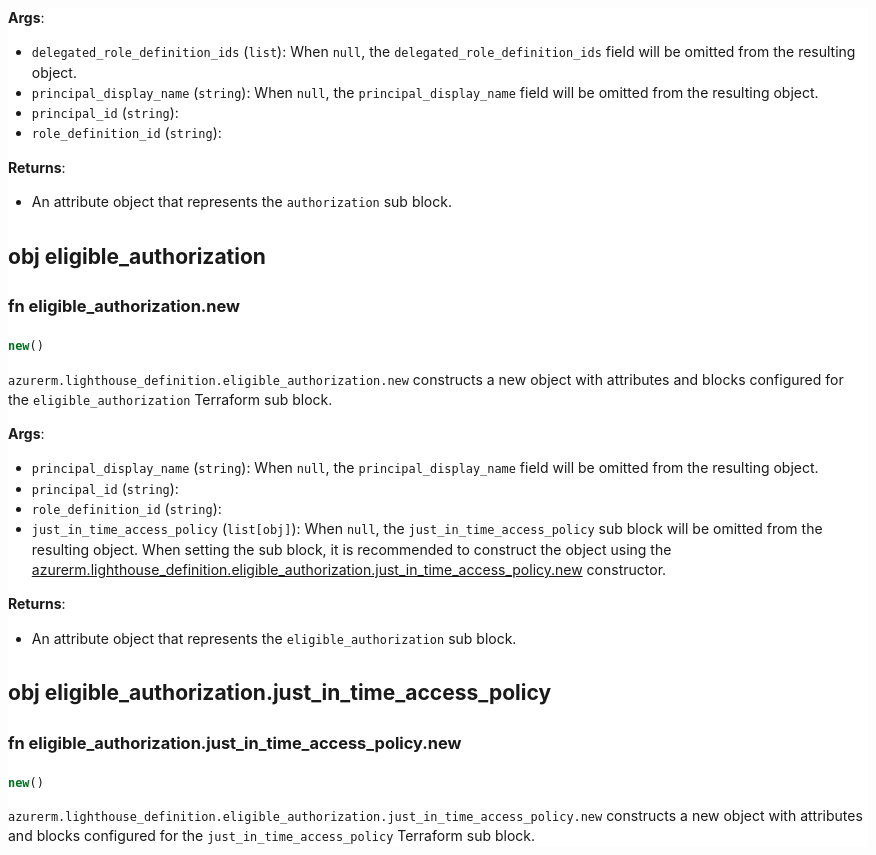 
**Args**:
  - `delegated_role_definition_ids` (`list`):  When `null`, the `delegated_role_definition_ids` field will be omitted from the resulting object.
  - `principal_display_name` (`string`):  When `null`, the `principal_display_name` field will be omitted from the resulting object.
  - `principal_id` (`string`): 
  - `role_definition_id` (`string`): 

**Returns**:
  - An attribute object that represents the `authorization` sub block.


## obj eligible_authorization



### fn eligible_authorization.new

```ts
new()
```


`azurerm.lighthouse_definition.eligible_authorization.new` constructs a new object with attributes and blocks configured for the `eligible_authorization`
Terraform sub block.



**Args**:
  - `principal_display_name` (`string`):  When `null`, the `principal_display_name` field will be omitted from the resulting object.
  - `principal_id` (`string`): 
  - `role_definition_id` (`string`): 
  - `just_in_time_access_policy` (`list[obj]`):  When `null`, the `just_in_time_access_policy` sub block will be omitted from the resulting object. When setting the sub block, it is recommended to construct the object using the [azurerm.lighthouse_definition.eligible_authorization.just_in_time_access_policy.new](#fn-eligibleauthorizationjustintimeaccesspolicynew) constructor.

**Returns**:
  - An attribute object that represents the `eligible_authorization` sub block.


## obj eligible_authorization.just_in_time_access_policy



### fn eligible_authorization.just_in_time_access_policy.new

```ts
new()
```


`azurerm.lighthouse_definition.eligible_authorization.just_in_time_access_policy.new` constructs a new object with attributes and blocks configured for the `just_in_time_access_policy`
Terraform sub block.
